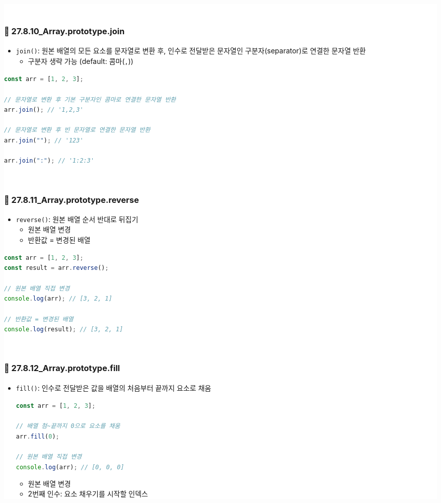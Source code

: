 <br/>

### 🔸 27.8.10_Array.prototype.join

- `join()`: 원본 배열의 모든 요소를 문자열로 변환 후, 인수로 전달받은 문자열인 구분자(separator)로 연결한 문자열 반환
  - 구분자 생략 가능 (default: 콤마(`,`))

```jsx
const arr = [1, 2, 3];

// 문자열로 변환 후 기본 구분자인 콤마로 연결한 문자열 반환
arr.join(); // '1,2,3'

// 문자열로 변환 후 빈 문자열로 연결한 문자열 반환
arr.join(""); // '123'

arr.join(":"); // '1:2:3'
```

<br/>

### 🔸 27.8.11_Array.prototype.reverse

- `reverse()`: 원본 배열 순서 반대로 뒤집기
  - 원본 배열 변경
  - 반환값 = 변경된 배열

```jsx
const arr = [1, 2, 3];
const result = arr.reverse();

// 원본 배열 직접 변경
console.log(arr); // [3, 2, 1]

// 반환값 = 변경된 배열
console.log(result); // [3, 2, 1]
```

<br/>

### 🔸 27.8.12_Array.prototype.fill

- `fill()`: 인수로 전달받은 값을 배열의 처음부터 끝까지 요소로 채움

  ```jsx
  const arr = [1, 2, 3];

  // 배열 첨~끝까지 0으로 요소를 채움
  arr.fill(0);

  // 원본 배열 직접 변경
  console.log(arr); // [0, 0, 0]
  ```

  - 원본 배열 변경
  - 2번째 인수: 요소 채우기를 시작할 인덱스
